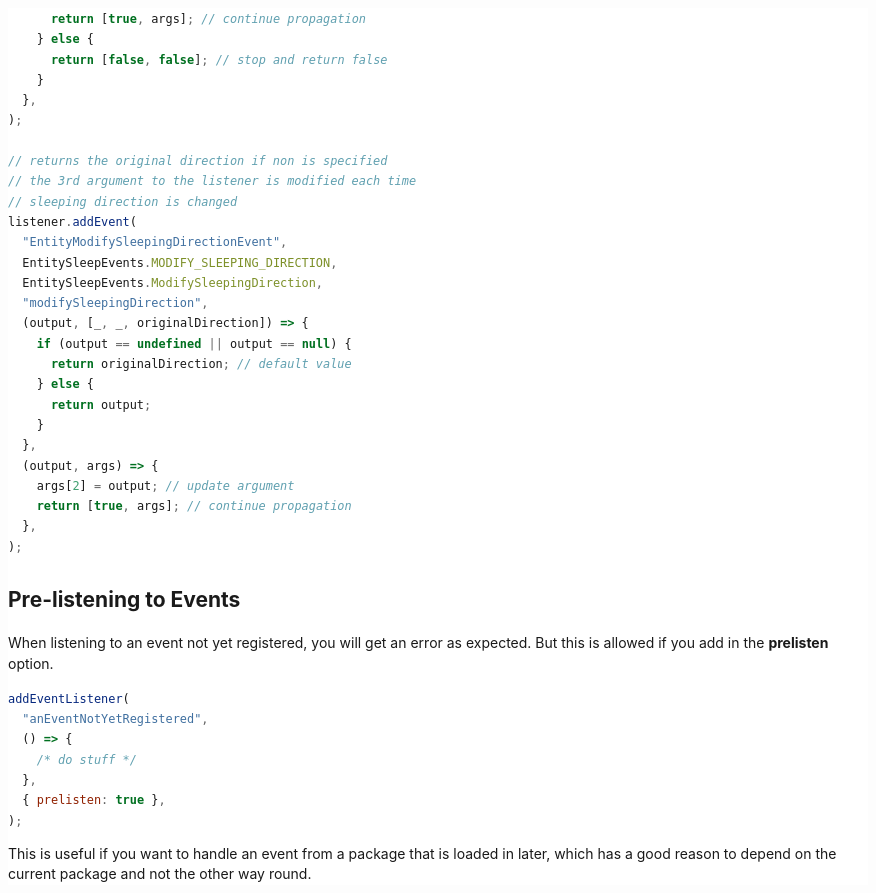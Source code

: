 ```js
      return [true, args]; // continue propagation
    } else {
      return [false, false]; // stop and return false
    }
  },
);

// returns the original direction if non is specified
// the 3rd argument to the listener is modified each time
// sleeping direction is changed
listener.addEvent(
  "EntityModifySleepingDirectionEvent",
  EntitySleepEvents.MODIFY_SLEEPING_DIRECTION,
  EntitySleepEvents.ModifySleepingDirection,
  "modifySleepingDirection",
  (output, [_, _, originalDirection]) => {
    if (output == undefined || output == null) {
      return originalDirection; // default value
    } else {
      return output;
    }
  },
  (output, args) => {
    args[2] = output; // update argument
    return [true, args]; // continue propagation
  },
);
```

## Pre-listening to Events

When listening to an event not yet registered, you will get an error as expected. But this is allowed if you add in the **prelisten** option.

```js
addEventListener(
  "anEventNotYetRegistered",
  () => {
    /* do stuff */
  },
  { prelisten: true },
);
```

This is useful if you want to handle an event from a package that is loaded in later, which has a good reason to depend on the current package and not the other way round.
